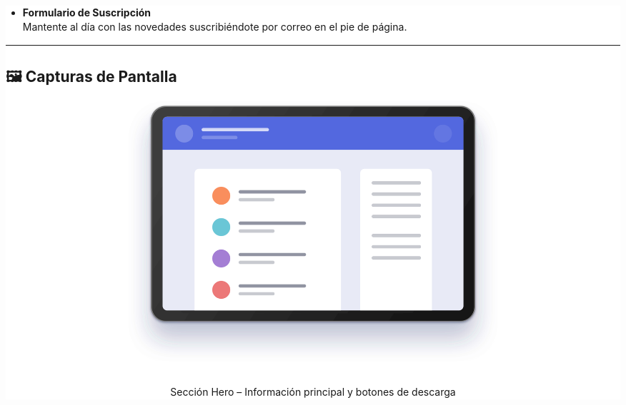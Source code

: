 - **Formulario de Suscripción**  
  Mantente al día con las novedades suscribiéndote por correo en el pie de página.

---

## 🖼️ Capturas de Pantalla

<div align="center">
  <img src="img/illustration-hero.svg" alt="Hero Section" width="60%" style="margin-bottom: 1rem;">
  <p>Sección Hero – Información principal y botones de descarga</p>
</div>

<div align="center">